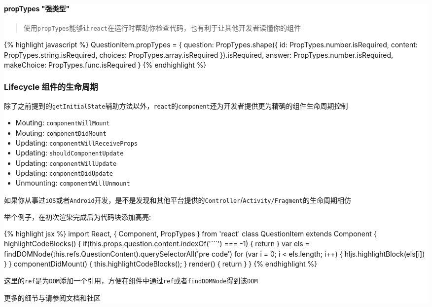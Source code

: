 #### propTypes "强类型"

> 使用`propTypes`能够让`react`在运行时帮助你检查代码，也有利于让其他开发者读懂你的组件

{% highlight javascript %}
QuestionItem.propTypes = {
	question: PropTypes.shape({
		id: PropTypes.number.isRequired,
		content: PropTypes.string.isRequired,
		choices: PropTypes.array.isRequired
	}).isRequired,
	answer: PropTypes.number.isRequired,
	makeChoice: PropTypes.func.isRequired
}
{% endhighlight %}

### Lifecycle 组件的生命周期

除了之前提到的`getInitialState`辅助方法以外，`react`的`component`还为开发者提供更为精确的组件生命周期控制

  - Mouting: `componentWillMount`
  - Mouting: `componentDidMount`
  - Updating: `componentWillReceiveProps`
  - Updating: `shouldComponentUpdate`
  - Updating: `componentWillUpdate`
  - Updating: `componentDidUpdate`
  - Unmounting: `componentWillUnmount`

 如果你从事过`iOS`或者`Android`开发，是不是发现和其他平台提供的`Controller`/`Activity/Fragment`的生命周期相仿
 
 举个例子，在初次渲染完成后为代码块添加高亮:
 
{% highlight jsx %}
import React, { Component, PropTypes } from 'react'
class QuestionItem extends Component {
  highlightCodeBlocks() {
   if(this.props.question.content.indexOf('```') === -1) {
     return
    }
    var els = findDOMNode(this.refs.QuestionContent).querySelectorAll('pre code')
    for (var i = 0; i < els.length; i++) {
      hljs.highlightBlock(els[i])
     }
	}
  componentDidMount() {
    this.highlightCodeBlocks();
  }
  render() {
    return <ReactMarkdown ref="QuestionContent" source={question.content} />
  }
}
{% endhighlight %}

这里的`ref`是为`DOM`添加一个引用，方便在组件中通过`ref`或者`findDOMNode`得到该`DOM`

更多的细节与请参阅文档和社区


